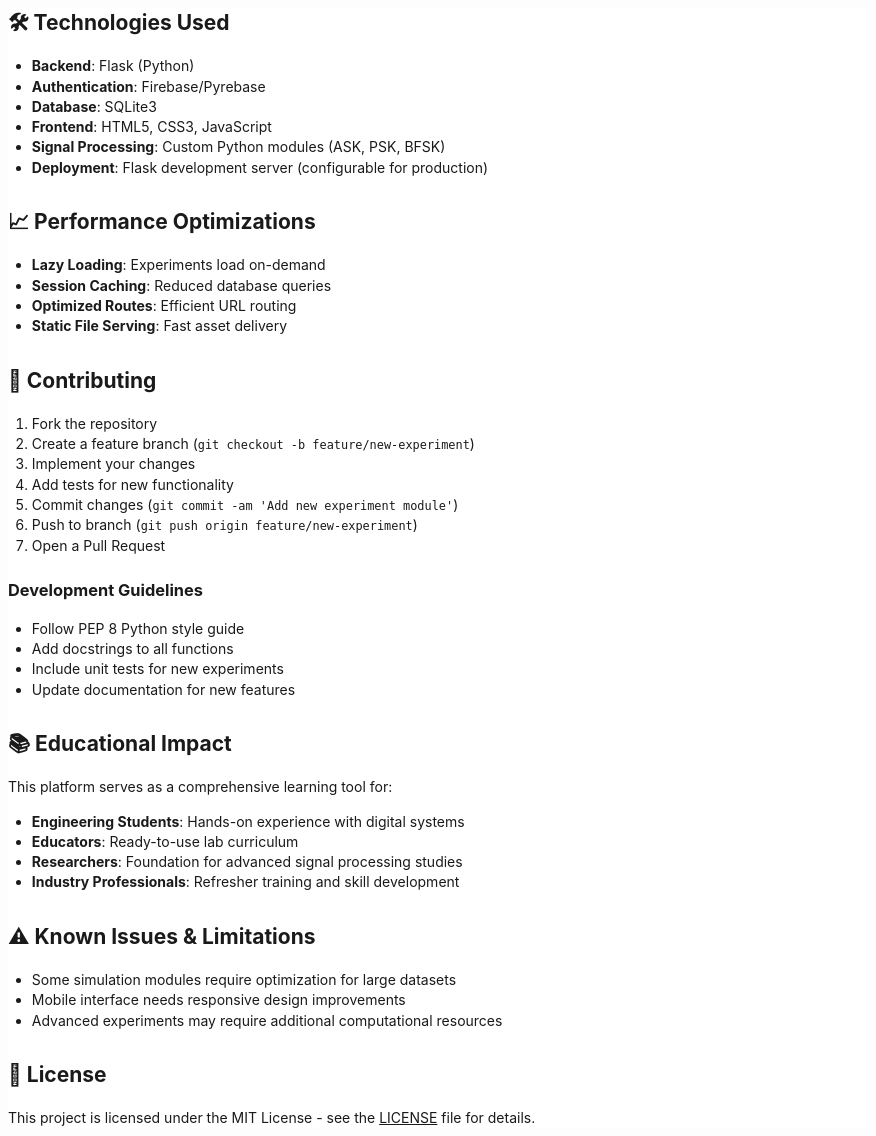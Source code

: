 ## 🛠️ Technologies Used

- **Backend**: Flask (Python)
- **Authentication**: Firebase/Pyrebase
- **Database**: SQLite3
- **Frontend**: HTML5, CSS3, JavaScript
- **Signal Processing**: Custom Python modules (ASK, PSK, BFSK)
- **Deployment**: Flask development server (configurable for production)

## 📈 Performance Optimizations

- **Lazy Loading**: Experiments load on-demand
- **Session Caching**: Reduced database queries
- **Optimized Routes**: Efficient URL routing
- **Static File Serving**: Fast asset delivery

## 🤝 Contributing

1. Fork the repository
2. Create a feature branch (`git checkout -b feature/new-experiment`)
3. Implement your changes
4. Add tests for new functionality
5. Commit changes (`git commit -am 'Add new experiment module'`)
6. Push to branch (`git push origin feature/new-experiment`)
7. Open a Pull Request

### Development Guidelines
- Follow PEP 8 Python style guide
- Add docstrings to all functions
- Include unit tests for new experiments
- Update documentation for new features

## 📚 Educational Impact

This platform serves as a comprehensive learning tool for:
- **Engineering Students**: Hands-on experience with digital systems
- **Educators**: Ready-to-use lab curriculum
- **Researchers**: Foundation for advanced signal processing studies
- **Industry Professionals**: Refresher training and skill development

## ⚠️ Known Issues & Limitations

- Some simulation modules require optimization for large datasets
- Mobile interface needs responsive design improvements
- Advanced experiments may require additional computational resources

## 📄 License

This project is licensed under the MIT License - see the [LICENSE](LICENSE) file for details.
